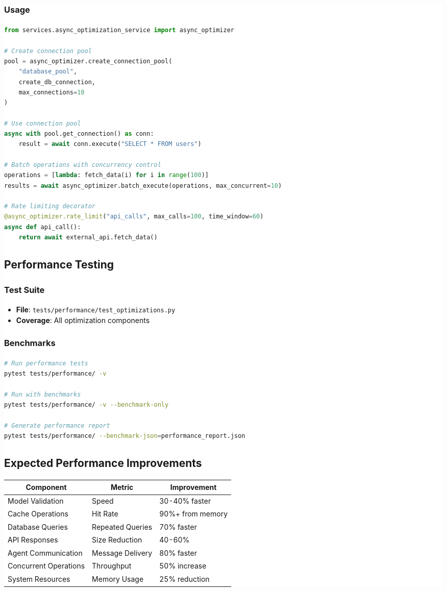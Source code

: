 ### Usage
```python
from services.async_optimization_service import async_optimizer

# Create connection pool
pool = async_optimizer.create_connection_pool(
    "database_pool",
    create_db_connection,
    max_connections=10
)

# Use connection pool
async with pool.get_connection() as conn:
    result = await conn.execute("SELECT * FROM users")

# Batch operations with concurrency control
operations = [lambda: fetch_data(i) for i in range(100)]
results = await async_optimizer.batch_execute(operations, max_concurrent=10)

# Rate limiting decorator
@async_optimizer.rate_limit("api_calls", max_calls=100, time_window=60)
async def api_call():
    return await external_api.fetch_data()
```

## Performance Testing

### Test Suite
- **File**: `tests/performance/test_optimizations.py`
- **Coverage**: All optimization components

### Benchmarks
```bash
# Run performance tests
pytest tests/performance/ -v

# Run with benchmarks
pytest tests/performance/ -v --benchmark-only

# Generate performance report
pytest tests/performance/ --benchmark-json=performance_report.json
```

## Expected Performance Improvements

| Component | Metric | Improvement |
|-----------|--------|-------------|
| Model Validation | Speed | 30-40% faster |
| Cache Operations | Hit Rate | 90%+ from memory |
| Database Queries | Repeated Queries | 70% faster |
| API Responses | Size Reduction | 40-60% |
| Agent Communication | Message Delivery | 80% faster |
| Concurrent Operations | Throughput | 50% increase |
| System Resources | Memory Usage | 25% reduction |
